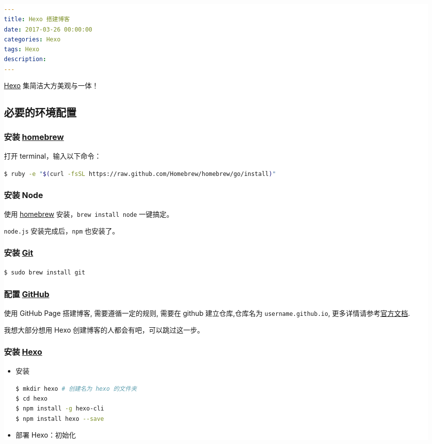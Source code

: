```yaml
---
title: Hexo 搭建博客
date: 2017-03-26 00:00:00
categories: Hexo
tags: Hexo
description: 
---
```


[Hexo](https://hexo.io/) 集简洁大方美观与一体！

## 必要的环境配置

### 安装 [homebrew](http://brew.sh/index_zh-cn.html)

打开 terminal，输入以下命令：

```bash
$ ruby -e "$(curl -fsSL https://raw.github.com/Homebrew/homebrew/go/install)"
```

### 安装 Node

使用 [homebrew](http://brew.sh/index_zh-cn.html) 安装，`brew install node` 一键搞定。

`node.js` 安装完成后，`npm` 也安装了。



### 安装 [Git](https://git-scm.com)

```bash
$ sudo brew install git
```

### 配置 [GitHub](https://github.com)

使用 GitHub Page 搭建博客, 需要遵循一定的规则, 需要在 github 建立仓库,仓库名为 `username.github.io`, 更多详情请参考[官方文档](https://pages.github.com).

我想大部分想用 Hexo 创建博客的人都会有吧，可以跳过这一步。

### 安装 [Hexo](https://hexo.io/)

- 安装

	```bash
	$ mkdir hexo # 创建名为 hexo 的文件夹
	$ cd hexo
	$ npm install -g hexo-cli
	$ npm install hexo --save
	```
	
- 部署 Hexo：初始化
